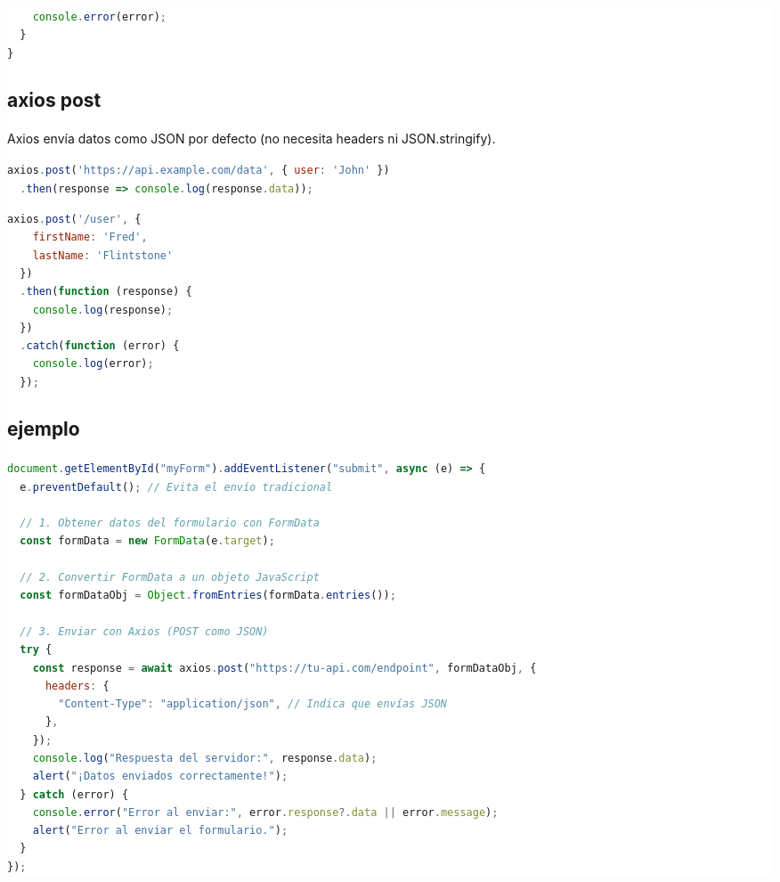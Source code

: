 ```js
    console.error(error);
  }
}
```

## axios post

Axios envía datos como JSON por defecto (no necesita headers ni JSON.stringify).
```js
axios.post('https://api.example.com/data', { user: 'John' })
  .then(response => console.log(response.data));
```

```js
axios.post('/user', {
    firstName: 'Fred',
    lastName: 'Flintstone'
  })
  .then(function (response) {
    console.log(response);
  })
  .catch(function (error) {
    console.log(error);
  });
```


## ejemplo

```js
document.getElementById("myForm").addEventListener("submit", async (e) => {
  e.preventDefault(); // Evita el envío tradicional

  // 1. Obtener datos del formulario con FormData
  const formData = new FormData(e.target);

  // 2. Convertir FormData a un objeto JavaScript
  const formDataObj = Object.fromEntries(formData.entries());

  // 3. Enviar con Axios (POST como JSON)
  try {
    const response = await axios.post("https://tu-api.com/endpoint", formDataObj, {
      headers: {
        "Content-Type": "application/json", // Indica que envías JSON
      },
    });
    console.log("Respuesta del servidor:", response.data);
    alert("¡Datos enviados correctamente!");
  } catch (error) {
    console.error("Error al enviar:", error.response?.data || error.message);
    alert("Error al enviar el formulario.");
  }
});
```
